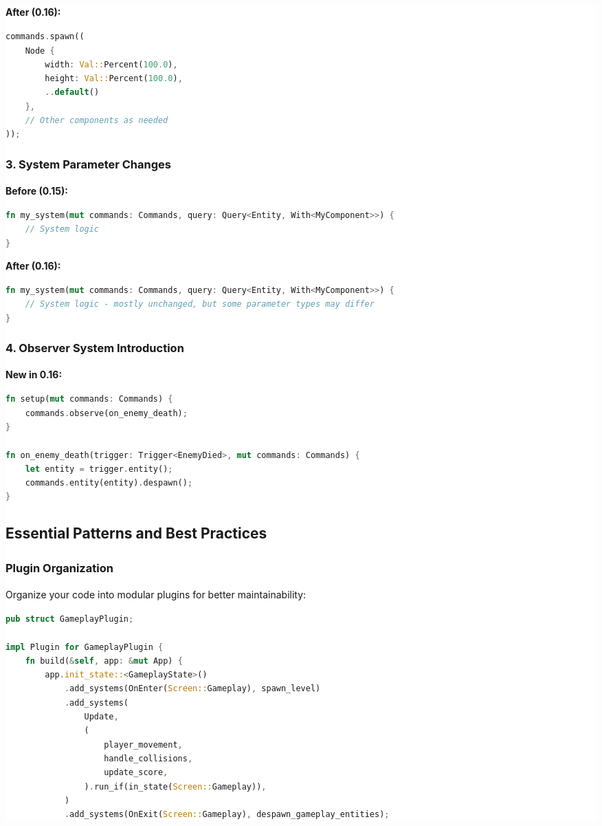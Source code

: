 **After (0.16):**

```rust
commands.spawn((
    Node {
        width: Val::Percent(100.0),
        height: Val::Percent(100.0),
        ..default()
    },
    // Other components as needed
));
```

### 3. System Parameter Changes

**Before (0.15):**

```rust
fn my_system(mut commands: Commands, query: Query<Entity, With<MyComponent>>) {
    // System logic
}
```

**After (0.16):**

```rust
fn my_system(mut commands: Commands, query: Query<Entity, With<MyComponent>>) {
    // System logic - mostly unchanged, but some parameter types may differ
}
```

### 4. Observer System Introduction

**New in 0.16:**

```rust
fn setup(mut commands: Commands) {
    commands.observe(on_enemy_death);
}

fn on_enemy_death(trigger: Trigger<EnemyDied>, mut commands: Commands) {
    let entity = trigger.entity();
    commands.entity(entity).despawn();
}
```

## Essential Patterns and Best Practices

### Plugin Organization

Organize your code into modular plugins for better maintainability:

```rust
pub struct GameplayPlugin;

impl Plugin for GameplayPlugin {
    fn build(&self, app: &mut App) {
        app.init_state::<GameplayState>()
            .add_systems(OnEnter(Screen::Gameplay), spawn_level)
            .add_systems(
                Update,
                (
                    player_movement,
                    handle_collisions,
                    update_score,
                ).run_if(in_state(Screen::Gameplay)),
            )
            .add_systems(OnExit(Screen::Gameplay), despawn_gameplay_entities);
```